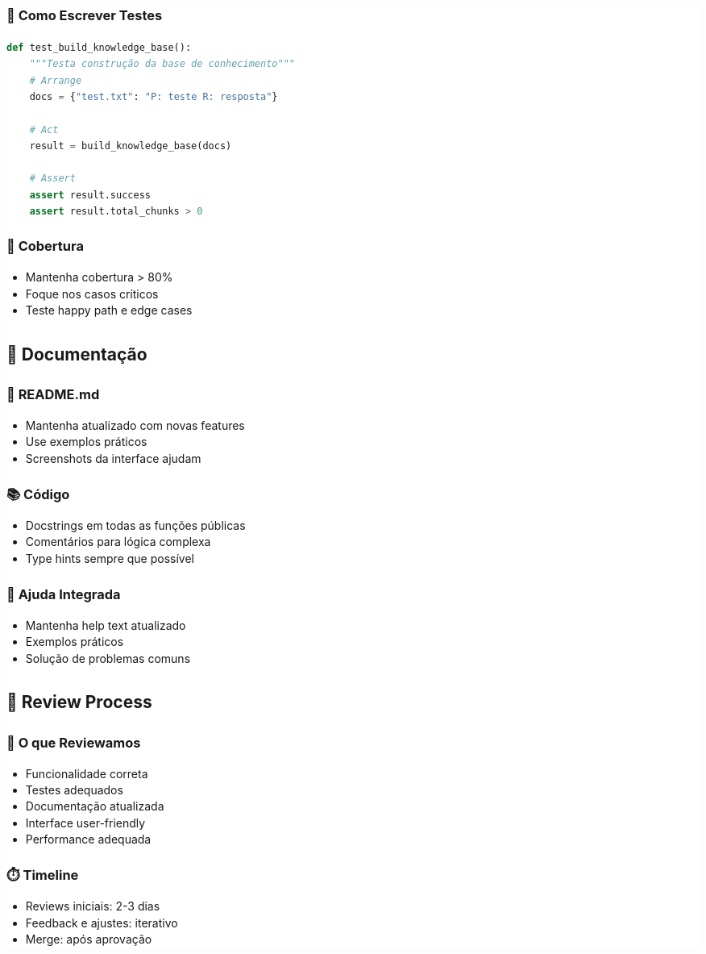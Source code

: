 ### 🔧 **Como Escrever Testes**
```python
def test_build_knowledge_base():
    """Testa construção da base de conhecimento"""
    # Arrange
    docs = {"test.txt": "P: teste R: resposta"}
    
    # Act
    result = build_knowledge_base(docs)
    
    # Assert
    assert result.success
    assert result.total_chunks > 0
```

### 🎯 **Cobertura**
- Mantenha cobertura > 80%
- Foque nos casos críticos
- Teste happy path e edge cases

## 📖 Documentação

### 📝 **README.md**
- Mantenha atualizado com novas features
- Use exemplos práticos
- Screenshots da interface ajudam

### 📚 **Código**
- Docstrings em todas as funções públicas
- Comentários para lógica complexa
- Type hints sempre que possível

### 🎯 **Ajuda Integrada**
- Mantenha help text atualizado
- Exemplos práticos
- Solução de problemas comuns

## 🚀 Review Process

### 👀 **O que Reviewamos**
- Funcionalidade correta
- Testes adequados
- Documentação atualizada
- Interface user-friendly
- Performance adequada

### ⏱️ **Timeline**
- Reviews iniciais: 2-3 dias
- Feedback e ajustes: iterativo
- Merge: após aprovação

